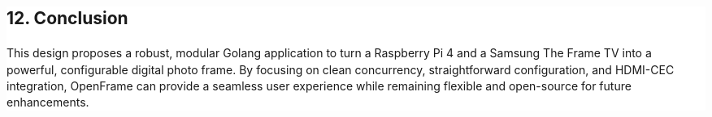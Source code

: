 
## 12. Conclusion

This design proposes a robust, modular Golang application to turn a Raspberry Pi 4 and a Samsung The Frame TV into a powerful, configurable digital photo frame. By focusing on clean concurrency, straightforward configuration, and HDMI-CEC integration, OpenFrame can provide a seamless user experience while remaining flexible and open-source for future enhancements.
